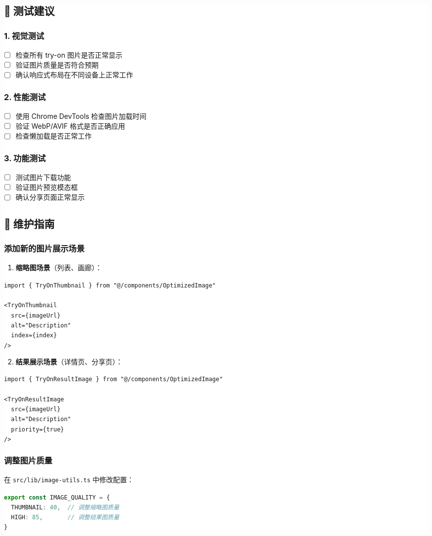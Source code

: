 ## 🧪 测试建议

### 1. 视觉测试
- [ ] 检查所有 try-on 图片是否正常显示
- [ ] 验证图片质量是否符合预期
- [ ] 确认响应式布局在不同设备上正常工作

### 2. 性能测试
- [ ] 使用 Chrome DevTools 检查图片加载时间
- [ ] 验证 WebP/AVIF 格式是否正确应用
- [ ] 检查懒加载是否正常工作

### 3. 功能测试
- [ ] 测试图片下载功能
- [ ] 验证图片预览模态框
- [ ] 确认分享页面正常显示

## 📝 维护指南

### 添加新的图片展示场景

1. **缩略图场景**（列表、画廊）：
```tsx
import { TryOnThumbnail } from "@/components/OptimizedImage"

<TryOnThumbnail
  src={imageUrl}
  alt="Description"
  index={index}
/>
```

2. **结果展示场景**（详情页、分享页）：
```tsx
import { TryOnResultImage } from "@/components/OptimizedImage"

<TryOnResultImage
  src={imageUrl}
  alt="Description"
  priority={true}
/>
```

### 调整图片质量

在 `src/lib/image-utils.ts` 中修改配置：

```typescript
export const IMAGE_QUALITY = {
  THUMBNAIL: 40,  // 调整缩略图质量
  HIGH: 85,       // 调整结果图质量
}
```

